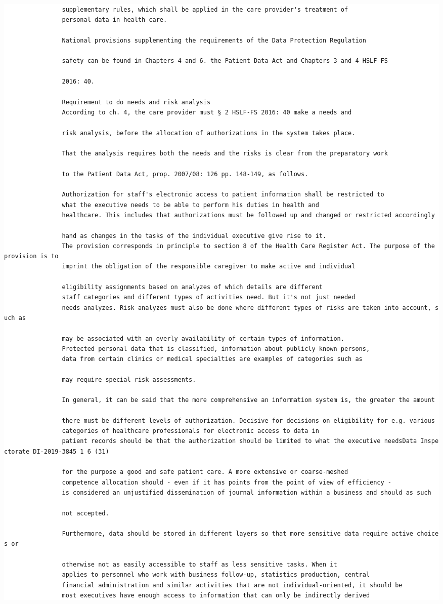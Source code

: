                     supplementary rules, which shall be applied in the care provider's treatment of
                    personal data in health care.

                    National provisions supplementing the requirements of the Data Protection Regulation

                    safety can be found in Chapters 4 and 6. the Patient Data Act and Chapters 3 and 4 HSLF-FS

                    2016: 40.

                    Requirement to do needs and risk analysis
                    According to ch. 4, the care provider must § 2 HSLF-FS 2016: 40 make a needs and

                    risk analysis, before the allocation of authorizations in the system takes place.

                    That the analysis requires both the needs and the risks is clear from the preparatory work

                    to the Patient Data Act, prop. 2007/08: 126 pp. 148-149, as follows.

                    Authorization for staff's electronic access to patient information shall be restricted to
                    what the executive needs to be able to perform his duties in health and
                    healthcare. This includes that authorizations must be followed up and changed or restricted accordingly

                    hand as changes in the tasks of the individual executive give rise to it.
                    The provision corresponds in principle to section 8 of the Health Care Register Act. The purpose of the provision is to
                    imprint the obligation of the responsible caregiver to make active and individual

                    eligibility assignments based on analyzes of which details are different
                    staff categories and different types of activities need. But it's not just needed
                    needs analyzes. Risk analyzes must also be done where different types of risks are taken into account, such as

                    may be associated with an overly availability of certain types of information.
                    Protected personal data that is classified, information about publicly known persons,
                    data from certain clinics or medical specialties are examples of categories such as

                    may require special risk assessments.

                    In general, it can be said that the more comprehensive an information system is, the greater the amount

                    there must be different levels of authorization. Decisive for decisions on eligibility for e.g. various
                    categories of healthcare professionals for electronic access to data in
                    patient records should be that the authorization should be limited to what the executive needsData Inspectorate DI-2019-3845 1 6 (31)

                    for the purpose a good and safe patient care. A more extensive or coarse-meshed
                    competence allocation should - even if it has points from the point of view of efficiency -
                    is considered an unjustified dissemination of journal information within a business and should as such

                    not accepted.

                    Furthermore, data should be stored in different layers so that more sensitive data require active choices or

                    otherwise not as easily accessible to staff as less sensitive tasks. When it
                    applies to personnel who work with business follow-up, statistics production, central
                    financial administration and similar activities that are not individual-oriented, it should be
                    most executives have enough access to information that can only be indirectly derived
